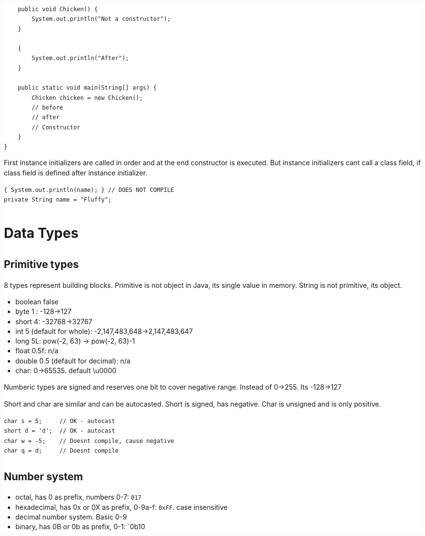 ```
    public void Chicken() {
        System.out.println("Not a constructor");
    }

    {
        System.out.println("After");
    }

    public static void main(String[] args) {
        Chicken chicken = new Chicken();
        // before
        // after
        // Constructor
    }
}
```
First instance initializers are called in order and at the end constructor is executed. 
But instance initializers cant call a class field, if class field is defined after instance initializer.
```
{ System.out.println(name); } // DOES NOT COMPILE
private String name = "Fluffy";
```

# Data Types
## Primitive types
8 types represent building blocks. Primitive is not object in Java, its single value in memory. String is not primitive, its object.
- boolean false
- byte 1 : -128->127
- short 4: -32768->32767
- int 5 (default for whole): -2,147,483,648->2,147,483,647
- long 5L: pow(-2, 63) -> pow(-2, 63)-1
- float 0.5f: n/a
- double 0.5 (default for decimal): n/a
- char: 0->65535. default \u0000 

Numberic types are signed and reserves one bit to cover negative range. Instead of 0->255. Its -128->127

Short and char are similar and can be autocasted. Short is signed, has negative. Char is unsigned and is only positive.
```
char s = 5;     // OK - autocast
short d = 'd';  // OK - autocast
char w = -5;    // Doesnt compile, cause negative
char q = d;     // Doesnt compile
```
## Number system
- octal, has 0 as prefix, numbers 0-7: `017`
- hexadecimal, has 0x or 0X as prefix, 0-9a-f: `0xFF`. case insensitive
- decimal number system. Basic 0-9
- binary, has 0B or 0b as prefix, 0-1: `0b10

